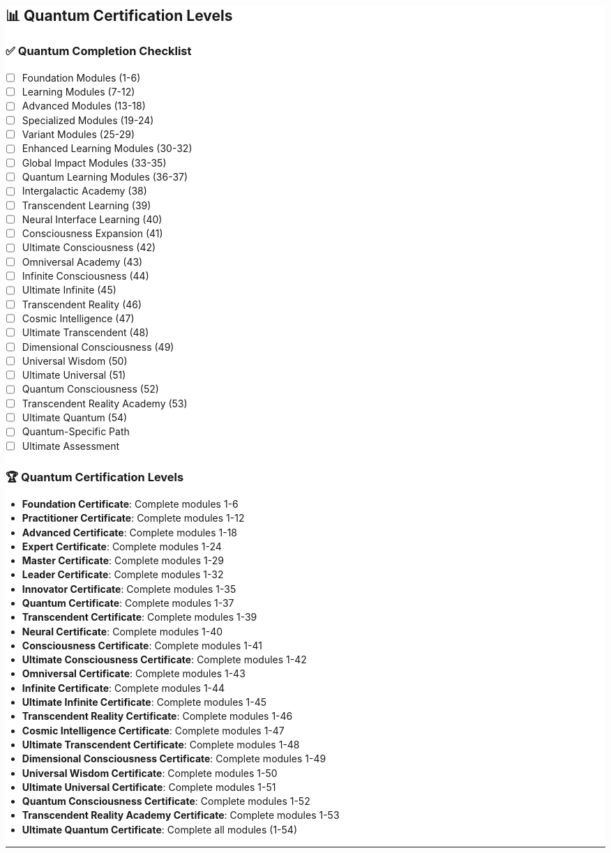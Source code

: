 ## 📊 Quantum Certification Levels

### ✅ **Quantum Completion Checklist**
- [ ] Foundation Modules (1-6)
- [ ] Learning Modules (7-12)
- [ ] Advanced Modules (13-18)
- [ ] Specialized Modules (19-24)
- [ ] Variant Modules (25-29)
- [ ] Enhanced Learning Modules (30-32)
- [ ] Global Impact Modules (33-35)
- [ ] Quantum Learning Modules (36-37)
- [ ] Intergalactic Academy (38)
- [ ] Transcendent Learning (39)
- [ ] Neural Interface Learning (40)
- [ ] Consciousness Expansion (41)
- [ ] Ultimate Consciousness (42)
- [ ] Omniversal Academy (43)
- [ ] Infinite Consciousness (44)
- [ ] Ultimate Infinite (45)
- [ ] Transcendent Reality (46)
- [ ] Cosmic Intelligence (47)
- [ ] Ultimate Transcendent (48)
- [ ] Dimensional Consciousness (49)
- [ ] Universal Wisdom (50)
- [ ] Ultimate Universal (51)
- [ ] Quantum Consciousness (52)
- [ ] Transcendent Reality Academy (53)
- [ ] Ultimate Quantum (54)
- [ ] Quantum-Specific Path
- [ ] Ultimate Assessment

### 🏆 **Quantum Certification Levels**
- **Foundation Certificate**: Complete modules 1-6
- **Practitioner Certificate**: Complete modules 1-12
- **Advanced Certificate**: Complete modules 1-18
- **Expert Certificate**: Complete modules 1-24
- **Master Certificate**: Complete modules 1-29
- **Leader Certificate**: Complete modules 1-32
- **Innovator Certificate**: Complete modules 1-35
- **Quantum Certificate**: Complete modules 1-37
- **Transcendent Certificate**: Complete modules 1-39
- **Neural Certificate**: Complete modules 1-40
- **Consciousness Certificate**: Complete modules 1-41
- **Ultimate Consciousness Certificate**: Complete modules 1-42
- **Omniversal Certificate**: Complete modules 1-43
- **Infinite Certificate**: Complete modules 1-44
- **Ultimate Infinite Certificate**: Complete modules 1-45
- **Transcendent Reality Certificate**: Complete modules 1-46
- **Cosmic Intelligence Certificate**: Complete modules 1-47
- **Ultimate Transcendent Certificate**: Complete modules 1-48
- **Dimensional Consciousness Certificate**: Complete modules 1-49
- **Universal Wisdom Certificate**: Complete modules 1-50
- **Ultimate Universal Certificate**: Complete modules 1-51
- **Quantum Consciousness Certificate**: Complete modules 1-52
- **Transcendent Reality Academy Certificate**: Complete modules 1-53
- **Ultimate Quantum Certificate**: Complete all modules (1-54)

---